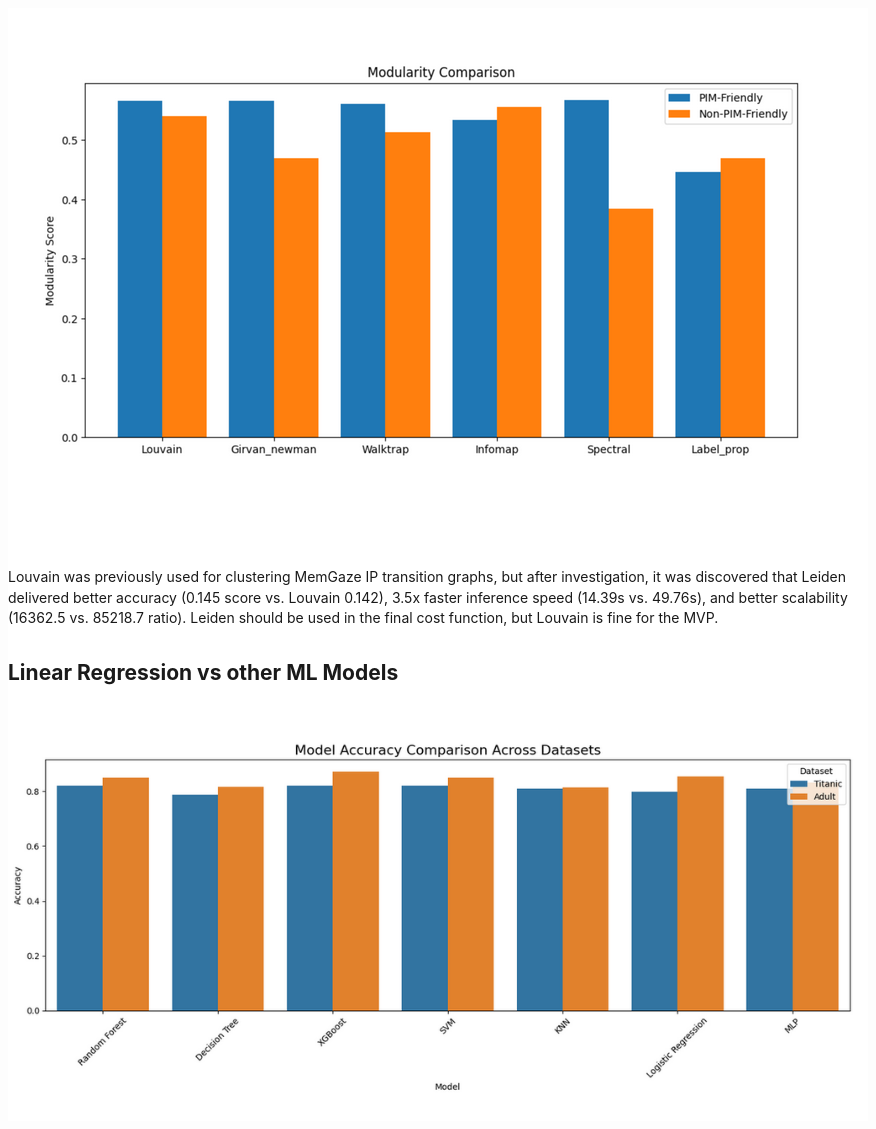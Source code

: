 ![Clustering 2](clustering2.png)

Louvain was previously used for clustering MemGaze IP transition graphs, but after investigation, it was discovered that Leiden delivered better accuracy (0.145 score vs. Louvain 0.142), 3.5x faster inference speed (14.39s vs. 49.76s), and better scalability (16362.5 vs. 85218.7 ratio). Leiden should be used in the final cost function, but Louvain is fine for the MVP.

## Linear Regression vs other ML Models

![LR vs other models](LR-vs-others.png)
